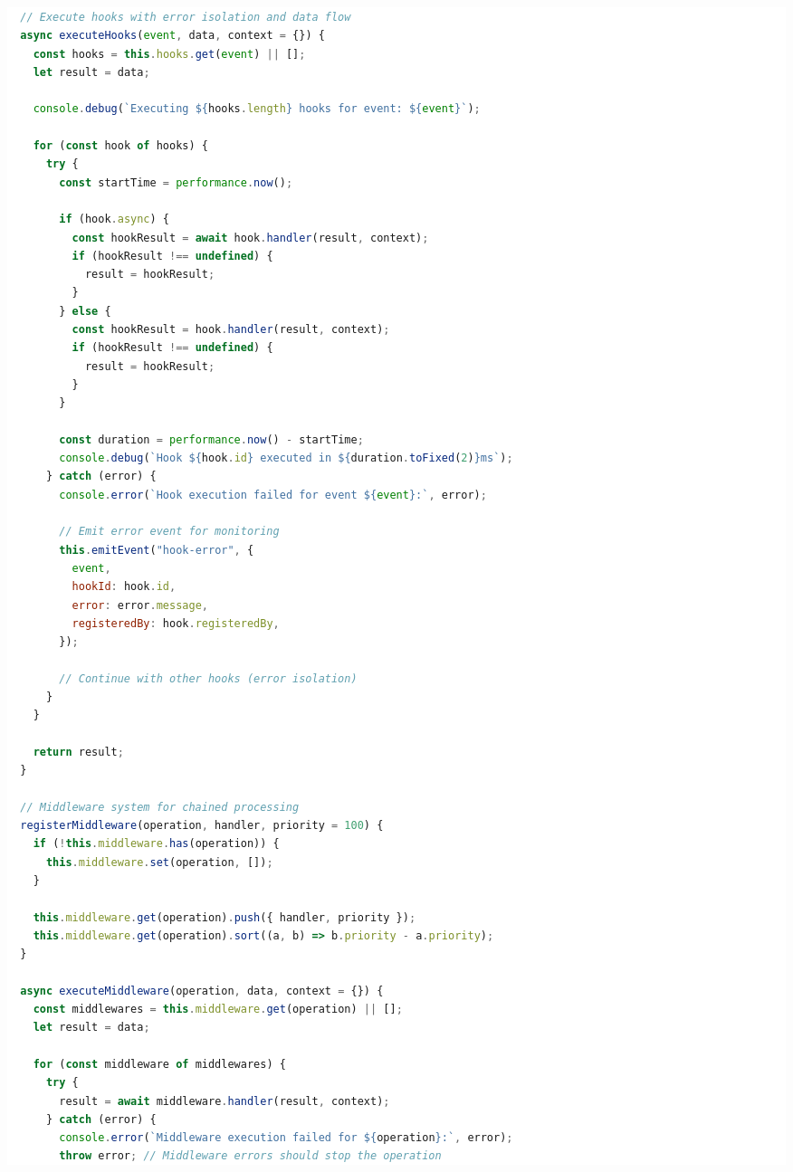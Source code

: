 ```javascript
  // Execute hooks with error isolation and data flow
  async executeHooks(event, data, context = {}) {
    const hooks = this.hooks.get(event) || [];
    let result = data;

    console.debug(`Executing ${hooks.length} hooks for event: ${event}`);

    for (const hook of hooks) {
      try {
        const startTime = performance.now();

        if (hook.async) {
          const hookResult = await hook.handler(result, context);
          if (hookResult !== undefined) {
            result = hookResult;
          }
        } else {
          const hookResult = hook.handler(result, context);
          if (hookResult !== undefined) {
            result = hookResult;
          }
        }

        const duration = performance.now() - startTime;
        console.debug(`Hook ${hook.id} executed in ${duration.toFixed(2)}ms`);
      } catch (error) {
        console.error(`Hook execution failed for event ${event}:`, error);

        // Emit error event for monitoring
        this.emitEvent("hook-error", {
          event,
          hookId: hook.id,
          error: error.message,
          registeredBy: hook.registeredBy,
        });

        // Continue with other hooks (error isolation)
      }
    }

    return result;
  }

  // Middleware system for chained processing
  registerMiddleware(operation, handler, priority = 100) {
    if (!this.middleware.has(operation)) {
      this.middleware.set(operation, []);
    }

    this.middleware.get(operation).push({ handler, priority });
    this.middleware.get(operation).sort((a, b) => b.priority - a.priority);
  }

  async executeMiddleware(operation, data, context = {}) {
    const middlewares = this.middleware.get(operation) || [];
    let result = data;

    for (const middleware of middlewares) {
      try {
        result = await middleware.handler(result, context);
      } catch (error) {
        console.error(`Middleware execution failed for ${operation}:`, error);
        throw error; // Middleware errors should stop the operation
```
